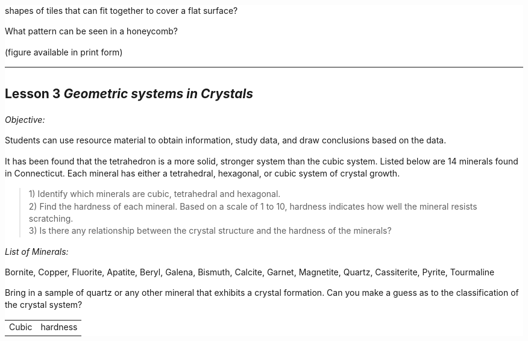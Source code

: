 shapes of tiles that can fit together to cover a flat surface?
</p>
<p>
What pattern can be seen in a honeycomb?
</p>
<p>
(figure available in print form)
</p>
<hr/>
<h2>
Lesson 3
<i>
Geometric systems in Crystals
</i>
</h2>
<p>
<i>
Objective:
</i>
</p>
<p>
Students can use resource material to obtain information, study data, and draw conclusions based on the data.
</p>
<p>
It has been found that the tetrahedron is a more solid, stronger system than the cubic system. Listed below are 14 minerals found in Connecticut. Each mineral has either a tetrahedral, hexagonal, or cubic system of crystal growth.
</p>
<blockquote>
<dl>
<dt>
1) Identify which minerals are cubic, tetrahedral and hexagonal.
<dt>
2) Find the hardness of each mineral. Based on a scale of 1 to 10, hardness indicates how well the mineral resists scratching.
<dt>
3) Is there any relationship between the crystal structure and the hardness of the minerals?
</dt>
</dt>
</dt>
</dl>
</blockquote>
<p>
<i>
List of Minerals:
</i>
</p>
<p>
Bornite, Copper, Fluorite, Apatite, Beryl, Galena, Bismuth, Calcite, Garnet, Magnetite, Quartz, Cassiterite, Pyrite, Tourmaline
</p>
<p>
Bring in a sample of quartz or any other mineral that exhibits a crystal formation. Can you make a guess as to the classification of the crystal system?
</p>
<table border="0">
<tr>
<td>
Cubic
</td>
<td>
hardness
</td>
